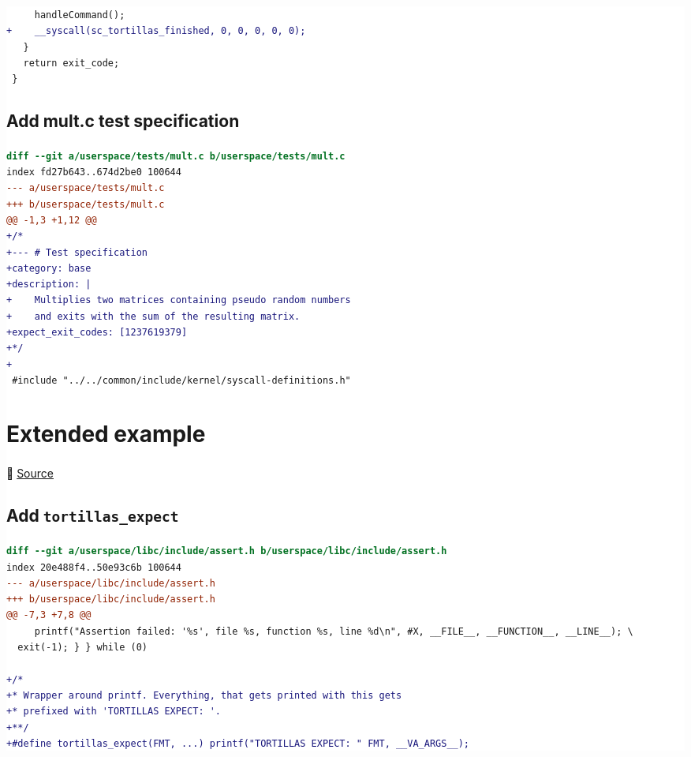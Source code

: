 ```diff
     handleCommand();
+    __syscall(sc_tortillas_finished, 0, 0, 0, 0, 0);
   }
   return exit_code;
 }
```
## Add mult.c test specification

```diff
diff --git a/userspace/tests/mult.c b/userspace/tests/mult.c
index fd27b643..674d2be0 100644
--- a/userspace/tests/mult.c
+++ b/userspace/tests/mult.c
@@ -1,3 +1,12 @@
+/*
+--- # Test specification
+category: base
+description: |
+    Multiplies two matrices containing pseudo random numbers
+    and exits with the sum of the resulting matrix.
+expect_exit_codes: [1237619379]
+*/
+
 #include "../../common/include/kernel/syscall-definitions.h"


```
# Extended example

:link: [Source](https://github.com/PaideiaDilemma/tortillas-sweb/tree/extended)

## Add `tortillas_expect`

```diff
diff --git a/userspace/libc/include/assert.h b/userspace/libc/include/assert.h
index 20e488f4..50e93c6b 100644
--- a/userspace/libc/include/assert.h
+++ b/userspace/libc/include/assert.h
@@ -7,3 +7,8 @@
     printf("Assertion failed: '%s', file %s, function %s, line %d\n", #X, __FILE__, __FUNCTION__, __LINE__); \
  exit(-1); } } while (0)

+/*
+* Wrapper around printf. Everything, that gets printed with this gets
+* prefixed with 'TORTILLAS EXPECT: '.
+**/
+#define tortillas_expect(FMT, ...) printf("TORTILLAS EXPECT: " FMT, __VA_ARGS__);
```
